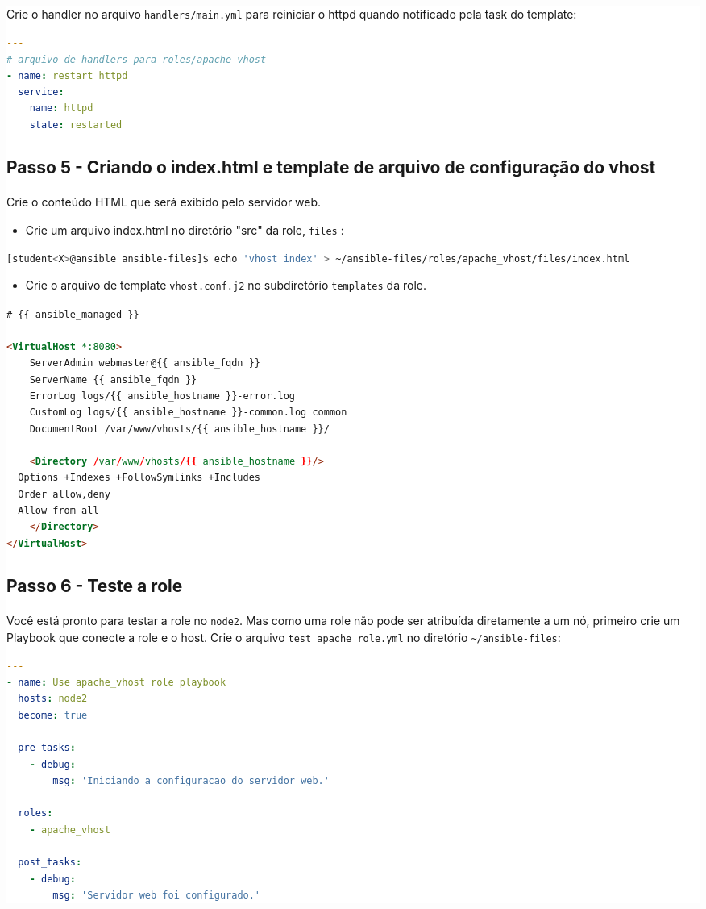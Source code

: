 Crie o handler no arquivo `handlers/main.yml` para reiniciar o httpd quando notificado pela task do template:

```yaml
---
# arquivo de handlers para roles/apache_vhost
- name: restart_httpd
  service:
    name: httpd
    state: restarted
```

## Passo 5 - Criando o index.html e template de arquivo de configuração do vhost

Crie o conteúdo HTML que será exibido pelo servidor web.

  - Crie um arquivo index.html no diretório "src" da role, `files` :

```bash
[student<X>@ansible ansible-files]$ echo 'vhost index' > ~/ansible-files/roles/apache_vhost/files/index.html
```

  - Crie o arquivo de template `vhost.conf.j2` no subdiretório `templates` da role.


```html
# {{ ansible_managed }}

<VirtualHost *:8080>
    ServerAdmin webmaster@{{ ansible_fqdn }}
    ServerName {{ ansible_fqdn }}
    ErrorLog logs/{{ ansible_hostname }}-error.log
    CustomLog logs/{{ ansible_hostname }}-common.log common
    DocumentRoot /var/www/vhosts/{{ ansible_hostname }}/

    <Directory /var/www/vhosts/{{ ansible_hostname }}/>
  Options +Indexes +FollowSymlinks +Includes
  Order allow,deny
  Allow from all
    </Directory>
</VirtualHost>
```


## Passo 6 - Teste a role

Você está pronto para testar a role no `node2`. Mas como uma role não pode ser atribuída diretamente a um nó, primeiro crie um Playbook que conecte a role e o host. Crie o arquivo `test_apache_role.yml` no diretório `~/ansible-files`:

```yaml
---
- name: Use apache_vhost role playbook
  hosts: node2
  become: true

  pre_tasks:
    - debug:
        msg: 'Iniciando a configuracao do servidor web.'

  roles:
    - apache_vhost

  post_tasks:
    - debug:
        msg: 'Servidor web foi configurado.'
```